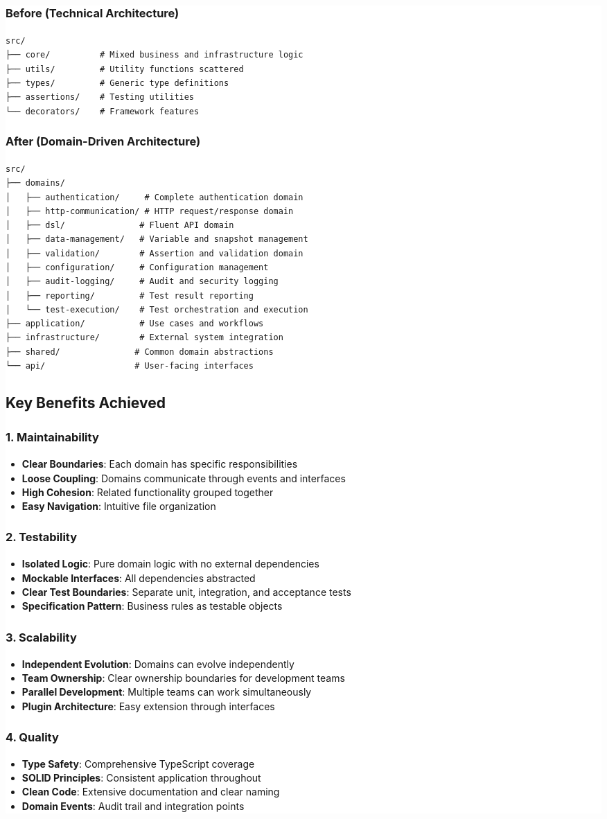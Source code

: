 ### Before (Technical Architecture)
```
src/
├── core/          # Mixed business and infrastructure logic
├── utils/         # Utility functions scattered
├── types/         # Generic type definitions
├── assertions/    # Testing utilities
└── decorators/    # Framework features
```

### After (Domain-Driven Architecture)
```
src/
├── domains/
│   ├── authentication/     # Complete authentication domain
│   ├── http-communication/ # HTTP request/response domain
│   ├── dsl/               # Fluent API domain
│   ├── data-management/   # Variable and snapshot management
│   ├── validation/        # Assertion and validation domain
│   ├── configuration/     # Configuration management
│   ├── audit-logging/     # Audit and security logging
│   ├── reporting/         # Test result reporting
│   └── test-execution/    # Test orchestration and execution
├── application/           # Use cases and workflows
├── infrastructure/        # External system integration
├── shared/               # Common domain abstractions
└── api/                  # User-facing interfaces
```

## Key Benefits Achieved

### 1. **Maintainability**
- **Clear Boundaries**: Each domain has specific responsibilities
- **Loose Coupling**: Domains communicate through events and interfaces
- **High Cohesion**: Related functionality grouped together
- **Easy Navigation**: Intuitive file organization

### 2. **Testability**
- **Isolated Logic**: Pure domain logic with no external dependencies
- **Mockable Interfaces**: All dependencies abstracted
- **Clear Test Boundaries**: Separate unit, integration, and acceptance tests
- **Specification Pattern**: Business rules as testable objects

### 3. **Scalability**
- **Independent Evolution**: Domains can evolve independently
- **Team Ownership**: Clear ownership boundaries for development teams
- **Parallel Development**: Multiple teams can work simultaneously
- **Plugin Architecture**: Easy extension through interfaces

### 4. **Quality**
- **Type Safety**: Comprehensive TypeScript coverage
- **SOLID Principles**: Consistent application throughout
- **Clean Code**: Extensive documentation and clear naming
- **Domain Events**: Audit trail and integration points
